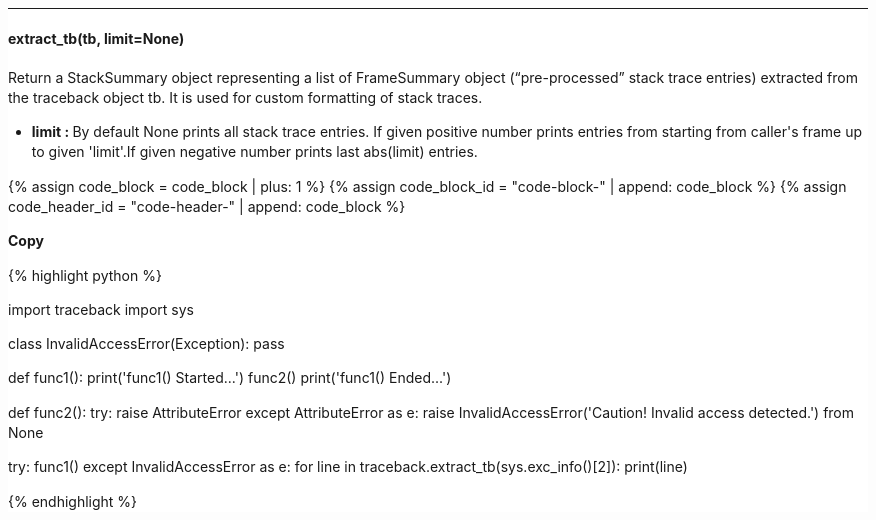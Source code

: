 <hr/>


#### extract_tb(tb, limit=None)

<p> Return a StackSummary object representing a list of FrameSummary object (“pre-processed” stack trace entries) extracted from the traceback object tb. It is used for custom formatting of stack traces. </p>

<div id="tut-content"> 
    <ul>
        <li> <strong> limit : </strong> By default None prints all stack trace entries. If given positive number prints entries from starting from caller's frame up to given 'limit'.If given negative number prints last abs(limit) entries. </li>
    </ul> 
</div>


{% assign code_block = code_block | plus: 1 %}
{% assign code_block_id = "code-block-" | append: code_block %}
{% assign code_header_id = "code-header-" | append: code_block %}
<div id="{{ code_block_id }}" class="code-block">
<p id= "{{ code_header_id }}" class="code-header" data-toggle="tooltip" data-original-title="Copy to ClipBoard"><b>Copy</b></p><script type="text/javascript">copyHover("{{ code_block_id }}", "{{ code_header_id }}")</script>
{% highlight python %}

import traceback
import sys


class InvalidAccessError(Exception):
    pass


def func1():
    print('func1() Started...')
    func2()
    print('func1() Ended...')


def func2():
    try:
        raise AttributeError
    except AttributeError as e:
        raise InvalidAccessError('Caution! Invalid access detected.') from None


try:
    func1()
except InvalidAccessError as e:
    for line in traceback.extract_tb(sys.exc_info()[2]):
        print(line)



{% endhighlight %}
</div>
